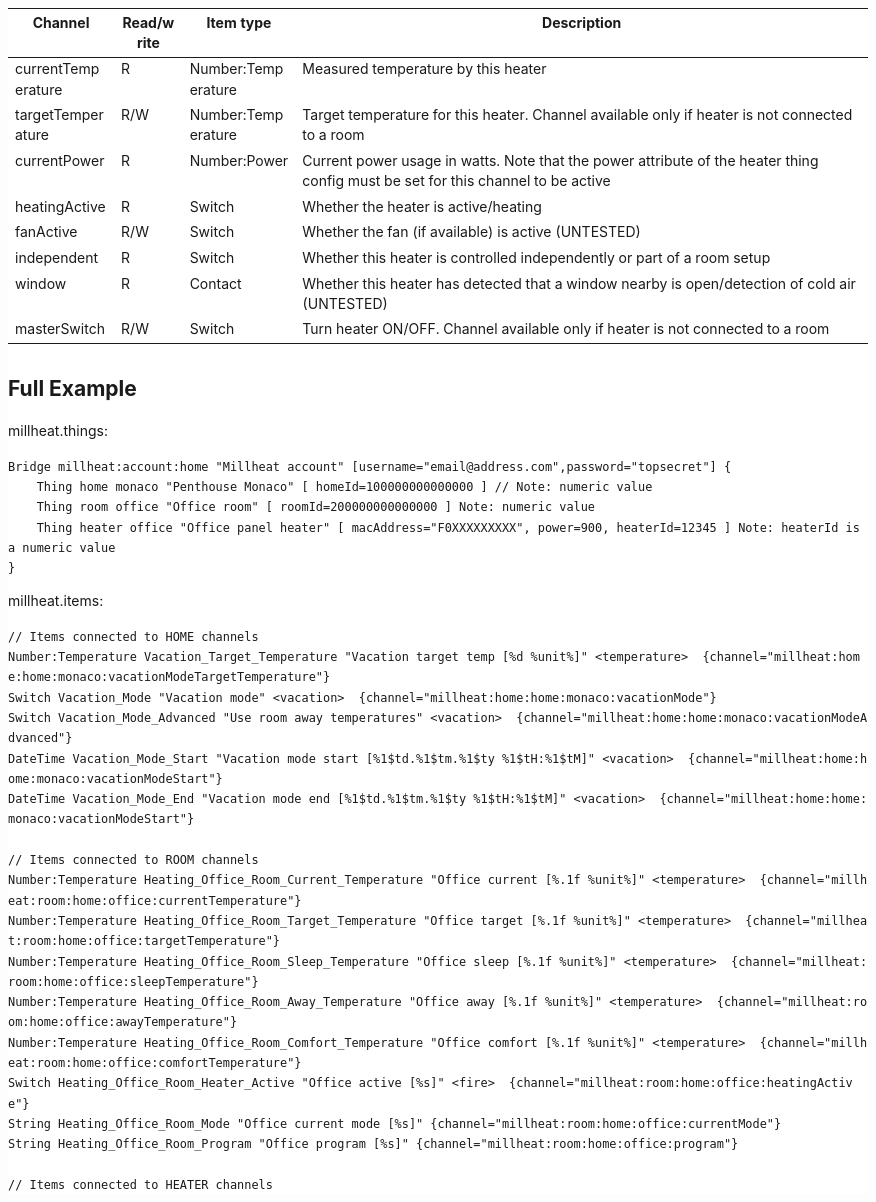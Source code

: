 | Channel             | Read/write    | Item type          | Description |
| ------------------- | ------------- | ------------------ | ----------- |
| currentTemperature  | R             | Number:Temperature | Measured temperature by this heater |
| targetTemperature   | R/W           | Number:Temperature | Target temperature for this heater. Channel available only if heater is not connected to a room |
| currentPower        | R             | Number:Power       | Current power usage in watts. Note that the power attribute of the heater thing config must be set for this channel to be active  |
| heatingActive       | R             | Switch             | Whether the heater is active/heating  |
| fanActive           | R/W           | Switch             | Whether the fan (if available) is active (UNTESTED) |
| independent         | R             | Switch             | Whether this heater is controlled independently or part of a room setup |
| window              | R             | Contact            | Whether this heater has detected that a window nearby is open/detection of cold air (UNTESTED) |
| masterSwitch        | R/W           | Switch             | Turn heater ON/OFF. Channel available only if heater is not connected to a room |


## Full Example

millheat.things:

```
Bridge millheat:account:home "Millheat account" [username="email@address.com",password="topsecret"] {
    Thing home monaco "Penthouse Monaco" [ homeId=100000000000000 ] // Note: numeric value
    Thing room office "Office room" [ roomId=200000000000000 ] Note: numeric value
    Thing heater office "Office panel heater" [ macAddress="F0XXXXXXXXX", power=900, heaterId=12345 ] Note: heaterId is a numeric value
} 
```

millheat.items:

```
// Items connected to HOME channels
Number:Temperature Vacation_Target_Temperature "Vacation target temp [%d %unit%]" <temperature>  {channel="millheat:home:home:monaco:vacationModeTargetTemperature"}
Switch Vacation_Mode "Vacation mode" <vacation>  {channel="millheat:home:home:monaco:vacationMode"}
Switch Vacation_Mode_Advanced "Use room away temperatures" <vacation>  {channel="millheat:home:home:monaco:vacationModeAdvanced"}
DateTime Vacation_Mode_Start "Vacation mode start [%1$td.%1$tm.%1$ty %1$tH:%1$tM]" <vacation>  {channel="millheat:home:home:monaco:vacationModeStart"}
DateTime Vacation_Mode_End "Vacation mode end [%1$td.%1$tm.%1$ty %1$tH:%1$tM]" <vacation>  {channel="millheat:home:home:monaco:vacationModeStart"}

// Items connected to ROOM channels
Number:Temperature Heating_Office_Room_Current_Temperature "Office current [%.1f %unit%]" <temperature>  {channel="millheat:room:home:office:currentTemperature"}
Number:Temperature Heating_Office_Room_Target_Temperature "Office target [%.1f %unit%]" <temperature>  {channel="millheat:room:home:office:targetTemperature"}
Number:Temperature Heating_Office_Room_Sleep_Temperature "Office sleep [%.1f %unit%]" <temperature>  {channel="millheat:room:home:office:sleepTemperature"}
Number:Temperature Heating_Office_Room_Away_Temperature "Office away [%.1f %unit%]" <temperature>  {channel="millheat:room:home:office:awayTemperature"}
Number:Temperature Heating_Office_Room_Comfort_Temperature "Office comfort [%.1f %unit%]" <temperature>  {channel="millheat:room:home:office:comfortTemperature"}
Switch Heating_Office_Room_Heater_Active "Office active [%s]" <fire>  {channel="millheat:room:home:office:heatingActive"}
String Heating_Office_Room_Mode "Office current mode [%s]" {channel="millheat:room:home:office:currentMode"}
String Heating_Office_Room_Program "Office program [%s]" {channel="millheat:room:home:office:program"}

// Items connected to HEATER channels
```